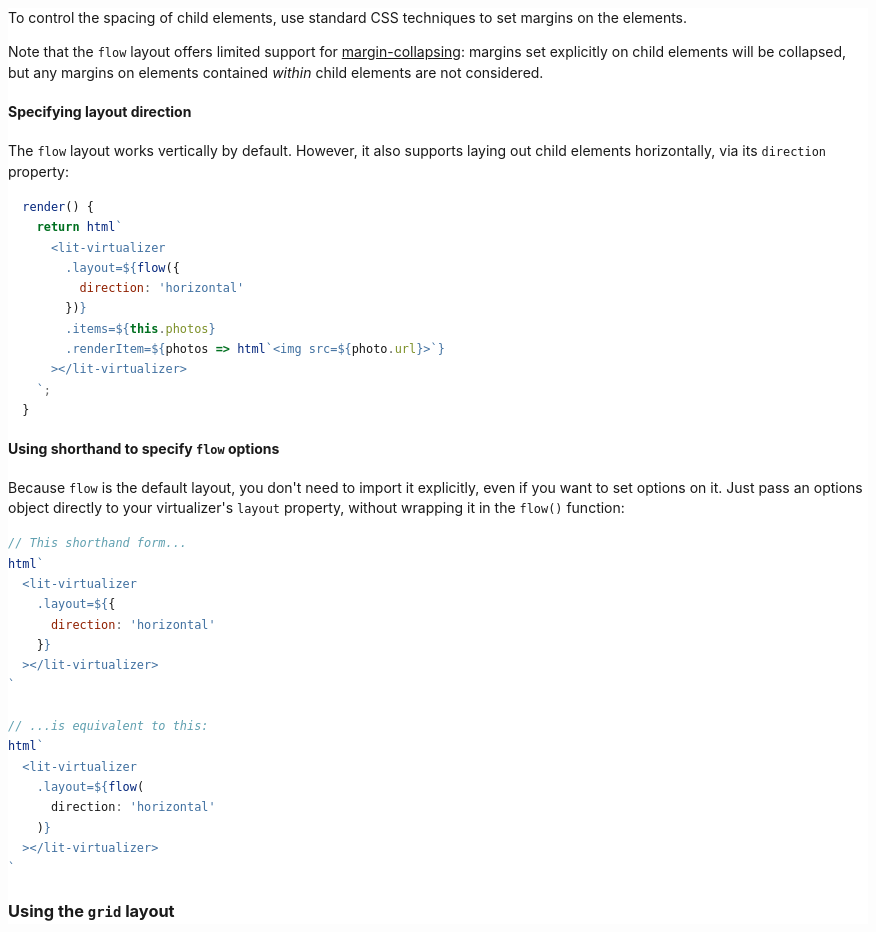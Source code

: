 To control the spacing of child elements, use standard CSS techniques to set margins on the elements.

Note that the `flow` layout offers limited support for [margin-collapsing](https://developer.mozilla.org/en-US/docs/Web/CSS/CSS_Box_Model/Mastering_margin_collapsing): margins set explicitly on child elements will be collapsed, but any margins on elements contained _within_ child elements are not considered.

#### Specifying layout direction

The `flow` layout works vertically by default. However, it also supports laying out child elements horizontally, via its `direction` property:

```js
  render() {
    return html`
      <lit-virtualizer
        .layout=${flow({
          direction: 'horizontal'
        })}
        .items=${this.photos}
        .renderItem=${photos => html`<img src=${photo.url}>`}
      ></lit-virtualizer>
    `;
  }

```

#### Using shorthand to specify `flow` options

Because `flow` is the default layout, you don't need to import it explicitly, even if you want to set options on it. Just pass an options object directly to your virtualizer's `layout` property, without wrapping it in the `flow()` function:

```js
// This shorthand form...
html`
  <lit-virtualizer
    .layout=${{
      direction: 'horizontal'
    }}
  ></lit-virtualizer>
`

// ...is equivalent to this:
html`
  <lit-virtualizer
    .layout=${flow(
      direction: 'horizontal'
    )}
  ></lit-virtualizer>
`
```

### Using the `grid` layout
